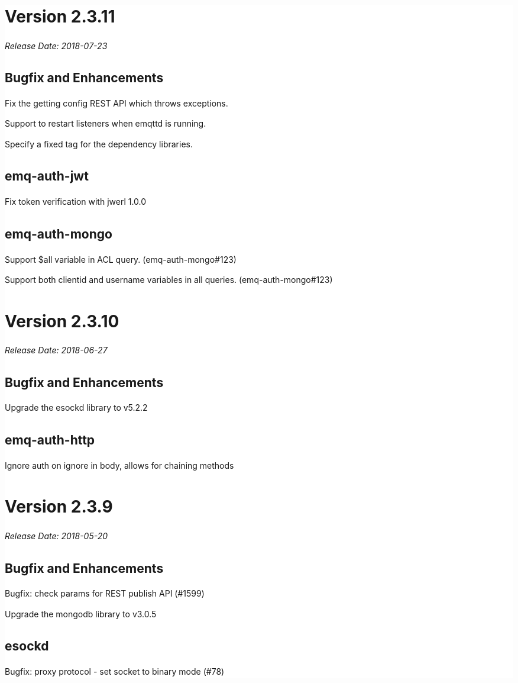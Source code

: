 

#  Version 2.3.11 

*Release Date: 2018-07-23*

##  Bugfix and Enhancements 

Fix the getting config REST API which throws exceptions. 

Support to restart listeners when emqttd is running. 

Specify a fixed tag for the dependency libraries. 

##  emq-auth-jwt 

Fix token verification with jwerl 1.0.0 

##  emq-auth-mongo 

Support $all variable in ACL query. (emq-auth-mongo#123) 

Support both clientid and username variables in all queries. (emq-auth-mongo#123) 

#  Version 2.3.10 

*Release Date: 2018-06-27*

##  Bugfix and Enhancements 

Upgrade the esockd library to v5.2.2 

##  emq-auth-http 

Ignore auth on ignore in body, allows for chaining methods 

#  Version 2.3.9 

*Release Date: 2018-05-20*

##  Bugfix and Enhancements 

Bugfix: check params for REST publish API (#1599) 

Upgrade the mongodb library to v3.0.5 

##  esockd 

Bugfix: proxy protocol - set socket to binary mode (#78) 
